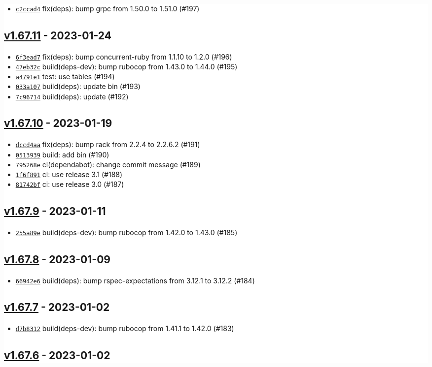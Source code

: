 - [`c2ccad4`](https://github.com/alexfalkowski/nonnative/commit/c2ccad4e445f0d51acd1169b13404a718633dc95) fix(deps): bump grpc from 1.50.0 to 1.51.0 (#197)

## [v1.67.11](https://github.com/alexfalkowski/nonnative/releases/tag/v1.67.11) - 2023-01-24

- [`6f3ead7`](https://github.com/alexfalkowski/nonnative/commit/6f3ead741390560468ed4b4b77ae644936a275b5) fix(deps): bump concurrent-ruby from 1.1.10 to 1.2.0 (#196)
- [`47eb32c`](https://github.com/alexfalkowski/nonnative/commit/47eb32cac1fa202ae96a6636539682528013176b) build(deps-dev): bump rubocop from 1.43.0 to 1.44.0 (#195)
- [`a4791e1`](https://github.com/alexfalkowski/nonnative/commit/a4791e139f53c7f8be72ce6e710d3cc1fcb1331c) test: use tables (#194)
- [`033a107`](https://github.com/alexfalkowski/nonnative/commit/033a107b9d3ff15769c52826bfbef74157f6be87) build(deps): update bin (#193)
- [`7c96714`](https://github.com/alexfalkowski/nonnative/commit/7c96714a101d5053754a71328770fb52095adb95) build(deps): update (#192)

## [v1.67.10](https://github.com/alexfalkowski/nonnative/releases/tag/v1.67.10) - 2023-01-19

- [`dccd4aa`](https://github.com/alexfalkowski/nonnative/commit/dccd4aa6d04e59b39fd5493635af821fdf967d27) fix(deps): bump rack from 2.2.4 to 2.2.6.2 (#191)
- [`0513939`](https://github.com/alexfalkowski/nonnative/commit/05139393b8cf25ca1c90d54e7b10673052a1c433) build: add bin (#190)
- [`795268e`](https://github.com/alexfalkowski/nonnative/commit/795268eb892646bea4cb94fe407fa499ccefe9dd) ci(dependabot): change commit message (#189)
- [`1f6f891`](https://github.com/alexfalkowski/nonnative/commit/1f6f8911164684fbaaaea09bcac35affacd816cf) ci: use release 3.1 (#188)
- [`81742bf`](https://github.com/alexfalkowski/nonnative/commit/81742bf4f748af91e0ad4af2f08b2da1229bd5d1) ci: use release 3.0 (#187)

## [v1.67.9](https://github.com/alexfalkowski/nonnative/releases/tag/v1.67.9) - 2023-01-11

- [`255a89e`](https://github.com/alexfalkowski/nonnative/commit/255a89ef322f4aaaa52a943b554af55dc00fd493) build(deps-dev): bump rubocop from 1.42.0 to 1.43.0 (#185)

## [v1.67.8](https://github.com/alexfalkowski/nonnative/releases/tag/v1.67.8) - 2023-01-09

- [`66942e6`](https://github.com/alexfalkowski/nonnative/commit/66942e6917ab0830b8af80497f01a5fba512d7ec) build(deps): bump rspec-expectations from 3.12.1 to 3.12.2 (#184)

## [v1.67.7](https://github.com/alexfalkowski/nonnative/releases/tag/v1.67.7) - 2023-01-02

- [`d7b8312`](https://github.com/alexfalkowski/nonnative/commit/d7b831283ec02c935342032c4b3c77067bb273af) build(deps-dev): bump rubocop from 1.41.1 to 1.42.0 (#183)

## [v1.67.6](https://github.com/alexfalkowski/nonnative/releases/tag/v1.67.6) - 2023-01-02
